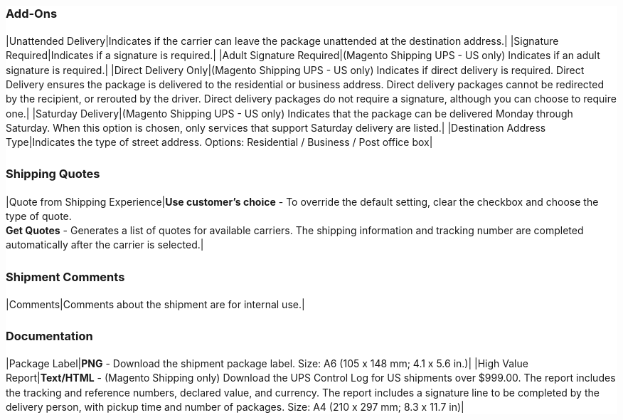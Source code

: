 ### Add-Ons

|Unattended Delivery|Indicates if the carrier can leave the package unattended at the destination address.|
|Signature Required|Indicates if a signature is required.|
|Adult Signature Required|(Magento Shipping UPS - US only) Indicates if an adult signature is required.|
|Direct Delivery Only|(Magento Shipping UPS - US only) Indicates if direct delivery is required. Direct Delivery ensures the package is delivered to the residential or business address. Direct delivery packages cannot be redirected by the recipient, or rerouted by the driver. Direct delivery packages do not require a signature, although you can choose to require one.|
|Saturday Delivery|(Magento Shipping UPS - US only) Indicates that the package can be delivered Monday through Saturday. When this option is chosen, only services that support Saturday delivery are listed.|
|Destination Address Type|Indicates the type of street address. Options: Residential / Business / Post office box|

### Shipping Quotes

|Quote from Shipping Experience|**Use customer’s choice** - To override the default setting, clear the checkbox and choose the type of quote. <br/>**Get Quotes** - Generates a list of quotes for available carriers. The shipping information and tracking number are completed automatically after the carrier is selected.|

### Shipment Comments

|Comments|Comments about the shipment are for internal use.|

### Documentation

|Package Label|**PNG** - Download the shipment package label. Size: A6 (105 x 148 mm; 4.1 x 5.6 in.)|
|High Value Report|**Text/HTML** - (Magento Shipping  only) Download the UPS Control Log for US shipments over $999.00. The report includes the tracking and reference numbers, declared value, and currency. The report includes a signature line to be completed by the delivery person, with pickup time and number of packages. Size: A4 (210 x 297 mm; 8.3 x 11.7 in)|

<style>
.buttons-table td:first-of-type {
  width: 200px;
}
</style>
